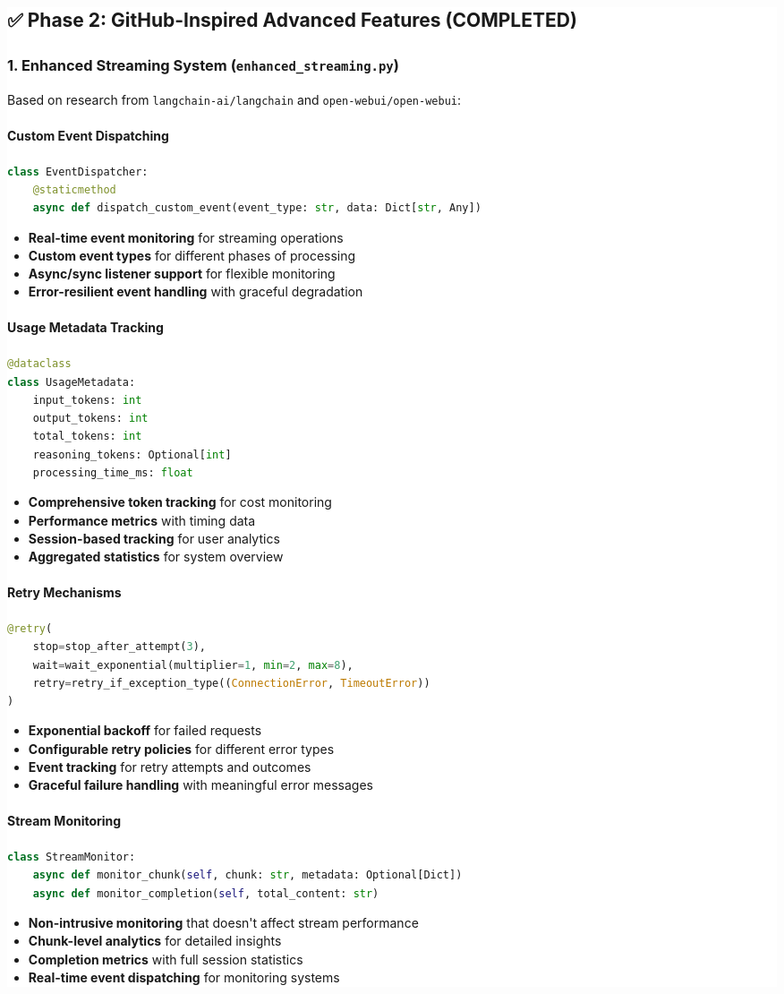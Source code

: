 ## ✅ Phase 2: GitHub-Inspired Advanced Features (COMPLETED)

### 1. Enhanced Streaming System (`enhanced_streaming.py`)
Based on research from `langchain-ai/langchain` and `open-webui/open-webui`:

#### Custom Event Dispatching
```python
class EventDispatcher:
    @staticmethod
    async def dispatch_custom_event(event_type: str, data: Dict[str, Any])
```
- **Real-time event monitoring** for streaming operations
- **Custom event types** for different phases of processing
- **Async/sync listener support** for flexible monitoring
- **Error-resilient event handling** with graceful degradation

#### Usage Metadata Tracking
```python
@dataclass
class UsageMetadata:
    input_tokens: int
    output_tokens: int
    total_tokens: int
    reasoning_tokens: Optional[int]
    processing_time_ms: float
```
- **Comprehensive token tracking** for cost monitoring
- **Performance metrics** with timing data
- **Session-based tracking** for user analytics
- **Aggregated statistics** for system overview

#### Retry Mechanisms
```python
@retry(
    stop=stop_after_attempt(3),
    wait=wait_exponential(multiplier=1, min=2, max=8),
    retry=retry_if_exception_type((ConnectionError, TimeoutError))
)
```
- **Exponential backoff** for failed requests
- **Configurable retry policies** for different error types
- **Event tracking** for retry attempts and outcomes
- **Graceful failure handling** with meaningful error messages

#### Stream Monitoring
```python
class StreamMonitor:
    async def monitor_chunk(self, chunk: str, metadata: Optional[Dict])
    async def monitor_completion(self, total_content: str)
```
- **Non-intrusive monitoring** that doesn't affect stream performance
- **Chunk-level analytics** for detailed insights
- **Completion metrics** with full session statistics
- **Real-time event dispatching** for monitoring systems
